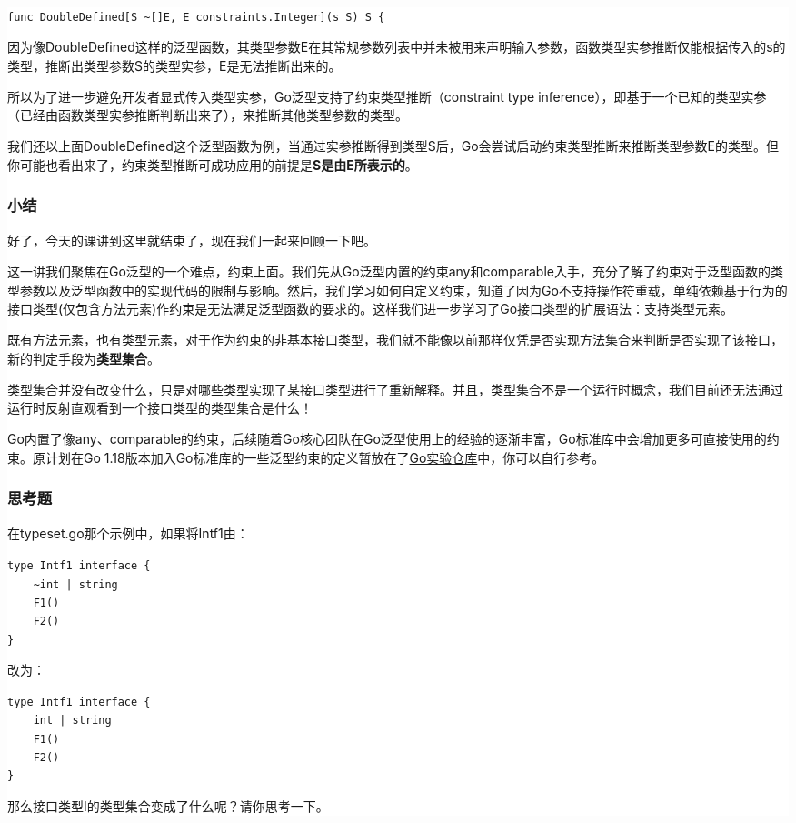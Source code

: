 ```
func DoubleDefined[S ~[]E, E constraints.Integer](s S) S {

```

因为像DoubleDefined这样的泛型函数，其类型参数E在其常规参数列表中并未被用来声明输入参数，函数类型实参推断仅能根据传入的s的类型，推断出类型参数S的类型实参，E是无法推断出来的。

所以为了进一步避免开发者显式传入类型实参，Go泛型支持了约束类型推断（constraint type inference），即基于一个已知的类型实参（已经由函数类型实参推断判断出来了），来推断其他类型参数的类型。

我们还以上面DoubleDefined这个泛型函数为例，当通过实参推断得到类型S后，Go会尝试启动约束类型推断来推断类型参数E的类型。但你可能也看出来了，约束类型推断可成功应用的前提是**S是由E所表示的**。

### 小结

好了，今天的课讲到这里就结束了，现在我们一起来回顾一下吧。

这一讲我们聚焦在Go泛型的一个难点，约束上面。我们先从Go泛型内置的约束any和comparable入手，充分了解了约束对于泛型函数的类型参数以及泛型函数中的实现代码的限制与影响。然后，我们学习如何自定义约束，知道了因为Go不支持操作符重载，单纯依赖基于行为的接口类型(仅包含方法元素)作约束是无法满足泛型函数的要求的。这样我们进一步学习了Go接口类型的扩展语法：支持类型元素。

既有方法元素，也有类型元素，对于作为约束的非基本接口类型，我们就不能像以前那样仅凭是否实现方法集合来判断是否实现了该接口，新的判定手段为**类型集合**。

类型集合并没有改变什么，只是对哪些类型实现了某接口类型进行了重新解释。并且，类型集合不是一个运行时概念，我们目前还无法通过运行时反射直观看到一个接口类型的类型集合是什么！

Go内置了像any、comparable的约束，后续随着Go核心团队在Go泛型使用上的经验的逐渐丰富，Go标准库中会增加更多可直接使用的约束。原计划在Go 1.18版本加入Go标准库的一些泛型约束的定义暂放在了[Go实验仓库](https://github.com/golang/exp/blob/master/constraints/constraints.go)中，你可以自行参考。

### 思考题

在typeset.go那个示例中，如果将Intf1由：

```
type Intf1 interface {
    ~int | string
	F1()
	F2()
}

```

改为：

```
type Intf1 interface {
    int | string
	F1()
	F2()
}

```

那么接口类型I的类型集合变成了什么呢？请你思考一下。